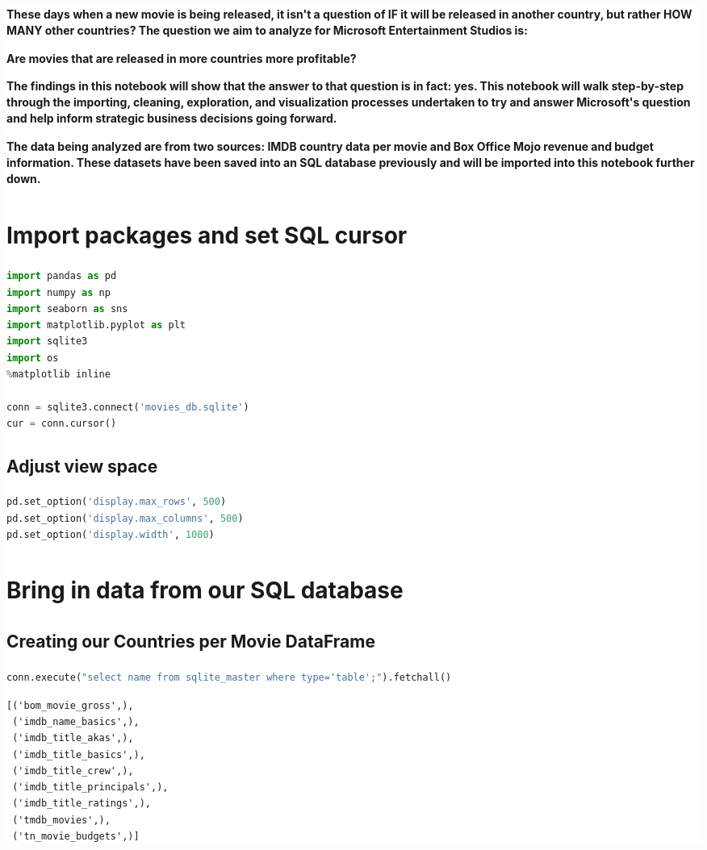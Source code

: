 **These days when a new movie is being released, it isn't a question of IF it will be released in another country, but rather HOW MANY other countries? The question we aim to analyze for Microsoft Entertainment Studios is:**

**Are movies that are released in more countries more profitable?**

**The findings in this notebook will show that the answer to that question is in fact: yes. This notebook will walk step-by-step through the importing, cleaning, exploration, and visualization processes undertaken to try and answer Microsoft's question and help inform strategic business decisions going forward.**

**The data being analyzed are from two sources: IMDB country data per movie and Box Office Mojo revenue and budget information. These datasets have been saved into an SQL database previously and will be imported into this notebook further down.**

# Import packages and set SQL cursor


```python
import pandas as pd
import numpy as np
import seaborn as sns
import matplotlib.pyplot as plt
import sqlite3
import os
%matplotlib inline

conn = sqlite3.connect('movies_db.sqlite')
cur = conn.cursor()
```

## Adjust view space


```python
pd.set_option('display.max_rows', 500)
pd.set_option('display.max_columns', 500)
pd.set_option('display.width', 1000)
```

# Bring in data from our SQL database

## Creating our Countries per Movie DataFrame


```python
conn.execute("select name from sqlite_master where type='table';").fetchall()
```




    [('bom_movie_gross',),
     ('imdb_name_basics',),
     ('imdb_title_akas',),
     ('imdb_title_basics',),
     ('imdb_title_crew',),
     ('imdb_title_principals',),
     ('imdb_title_ratings',),
     ('tmdb_movies',),
     ('tn_movie_budgets',)]
